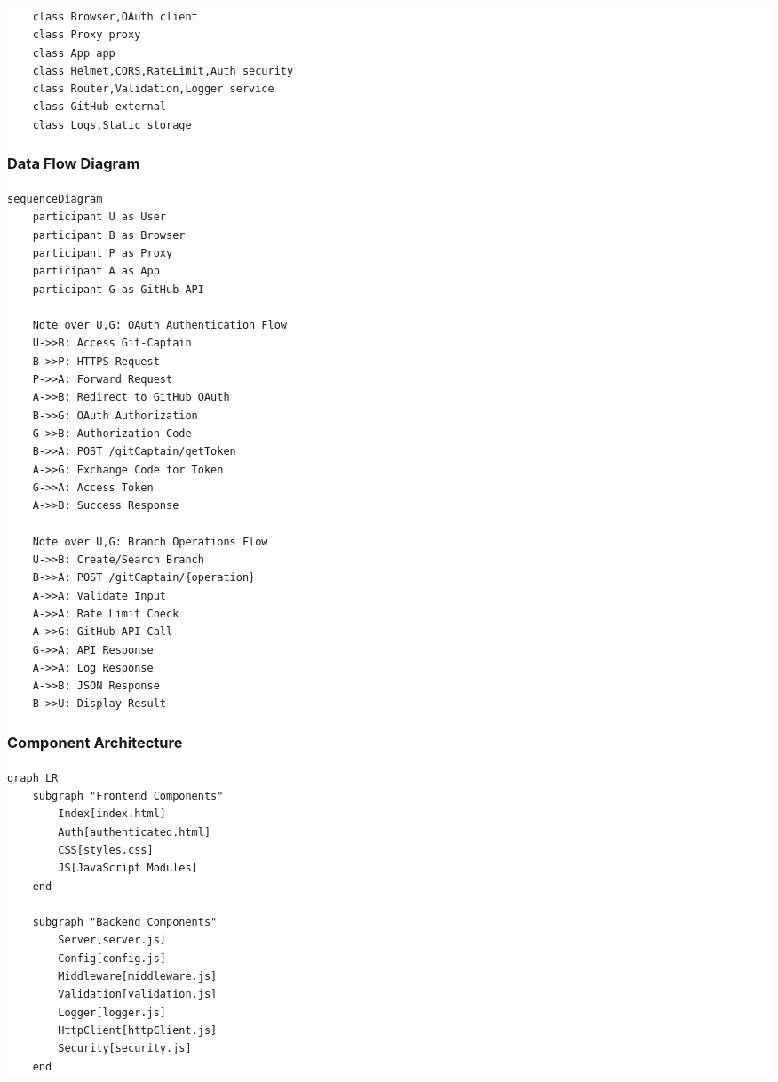 ```mermaid
    class Browser,OAuth client
    class Proxy proxy
    class App app
    class Helmet,CORS,RateLimit,Auth security
    class Router,Validation,Logger service
    class GitHub external
    class Logs,Static storage
```

### Data Flow Diagram

```mermaid
sequenceDiagram
    participant U as User
    participant B as Browser
    participant P as Proxy
    participant A as App
    participant G as GitHub API

    Note over U,G: OAuth Authentication Flow
    U->>B: Access Git-Captain
    B->>P: HTTPS Request
    P->>A: Forward Request
    A->>B: Redirect to GitHub OAuth
    B->>G: OAuth Authorization
    G->>B: Authorization Code
    B->>A: POST /gitCaptain/getToken
    A->>G: Exchange Code for Token
    G->>A: Access Token
    A->>B: Success Response

    Note over U,G: Branch Operations Flow
    U->>B: Create/Search Branch
    B->>A: POST /gitCaptain/{operation}
    A->>A: Validate Input
    A->>A: Rate Limit Check
    A->>G: GitHub API Call
    G->>A: API Response
    A->>A: Log Response
    A->>B: JSON Response
    B->>U: Display Result
```

### Component Architecture

```mermaid
graph LR
    subgraph "Frontend Components"
        Index[index.html]
        Auth[authenticated.html]
        CSS[styles.css]
        JS[JavaScript Modules]
    end

    subgraph "Backend Components"
        Server[server.js]
        Config[config.js]
        Middleware[middleware.js]
        Validation[validation.js]
        Logger[logger.js]
        HttpClient[httpClient.js]
        Security[security.js]
    end

```